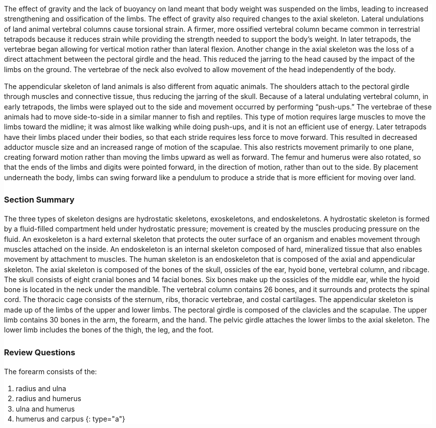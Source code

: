 The effect of gravity and the lack of buoyancy on land meant that body weight was suspended on the limbs, leading to increased strengthening and ossification of the limbs. The effect of gravity also required changes to the axial skeleton. Lateral undulations of land animal vertebral columns cause torsional strain. A firmer, more ossified vertebral column became common in terrestrial tetrapods because it reduces strain while providing the strength needed to support the body’s weight. In later tetrapods, the vertebrae began allowing for vertical motion rather than lateral flexion. Another change in the axial skeleton was the loss of a direct attachment between the pectoral girdle and the head. This reduced the jarring to the head caused by the impact of the limbs on the ground. The vertebrae of the neck also evolved to allow movement of the head independently of the body.

The appendicular skeleton of land animals is also different from aquatic animals. The shoulders attach to the pectoral girdle through muscles and connective tissue, thus reducing the jarring of the skull. Because of a lateral undulating vertebral column, in early tetrapods, the limbs were splayed out to the side and movement occurred by performing “push-ups.” The vertebrae of these animals had to move side-to-side in a similar manner to fish and reptiles. This type of motion requires large muscles to move the limbs toward the midline; it was almost like walking while doing push-ups, and it is not an efficient use of energy. Later tetrapods have their limbs placed under their bodies, so that each stride requires less force to move forward. This resulted in decreased adductor muscle size and an increased range of motion of the scapulae. This also restricts movement primarily to one plane, creating forward motion rather than moving the limbs upward as well as forward. The femur and humerus were also rotated, so that the ends of the limbs and digits were pointed forward, in the direction of motion, rather than out to the side. By placement underneath the body, limbs can swing forward like a pendulum to produce a stride that is more efficient for moving over land.

</div>

### Section Summary

The three types of skeleton designs are hydrostatic skeletons, exoskeletons, and endoskeletons. A hydrostatic skeleton is formed by a fluid-filled compartment held under hydrostatic pressure; movement is created by the muscles producing pressure on the fluid. An exoskeleton is a hard external skeleton that protects the outer surface of an organism and enables movement through muscles attached on the inside. An endoskeleton is an internal skeleton composed of hard, mineralized tissue that also enables movement by attachment to muscles. The human skeleton is an endoskeleton that is composed of the axial and appendicular skeleton. The axial skeleton is composed of the bones of the skull, ossicles of the ear, hyoid bone, vertebral column, and ribcage. The skull consists of eight cranial bones and 14 facial bones. Six bones make up the ossicles of the middle ear, while the hyoid bone is located in the neck under the mandible. The vertebral column contains 26 bones, and it surrounds and protects the spinal cord. The thoracic cage consists of the sternum, ribs, thoracic vertebrae, and costal cartilages. The appendicular skeleton is made up of the limbs of the upper and lower limbs. The pectoral girdle is composed of the clavicles and the scapulae. The upper limb contains 30 bones in the arm, the forearm, and the hand. The pelvic girdle attaches the lower limbs to the axial skeleton. The lower limb includes the bones of the thigh, the leg, and the foot.

### Review Questions

<div data-type="exercise">
<div data-type="problem" markdown="1">
The forearm consists of the:

1.  radius and ulna
2.  radius and humerus
3.  ulna and humerus
4.  humerus and carpus
{: type="a"}

